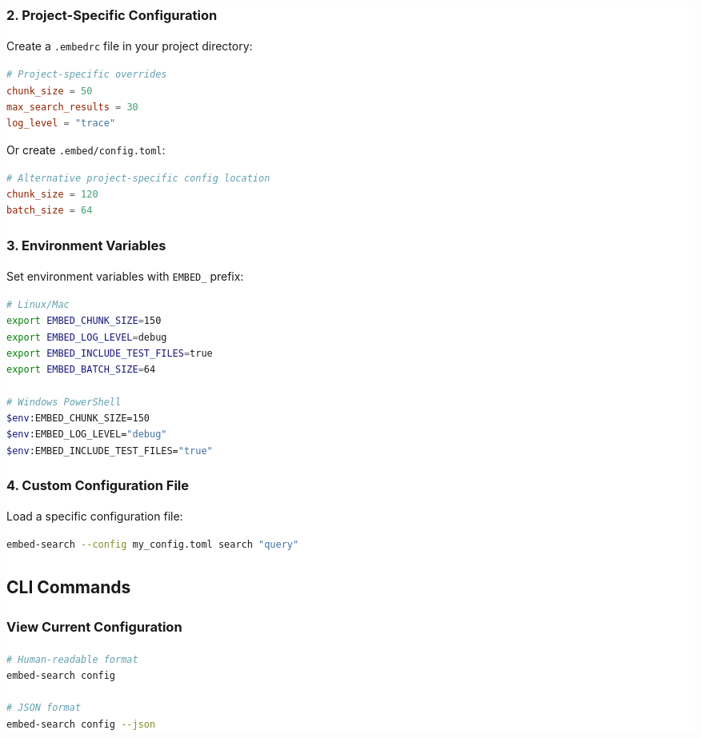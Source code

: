 ### 2. Project-Specific Configuration

Create a `.embedrc` file in your project directory:

```toml  
# Project-specific overrides
chunk_size = 50
max_search_results = 30
log_level = "trace"
```

Or create `.embed/config.toml`:

```toml
# Alternative project-specific config location
chunk_size = 120
batch_size = 64
```

### 3. Environment Variables

Set environment variables with `EMBED_` prefix:

```bash
# Linux/Mac
export EMBED_CHUNK_SIZE=150
export EMBED_LOG_LEVEL=debug
export EMBED_INCLUDE_TEST_FILES=true
export EMBED_BATCH_SIZE=64

# Windows PowerShell
$env:EMBED_CHUNK_SIZE=150
$env:EMBED_LOG_LEVEL="debug"
$env:EMBED_INCLUDE_TEST_FILES="true"
```

### 4. Custom Configuration File

Load a specific configuration file:

```bash
embed-search --config my_config.toml search "query"
```

## CLI Commands

### View Current Configuration

```bash
# Human-readable format
embed-search config

# JSON format
embed-search config --json
```

